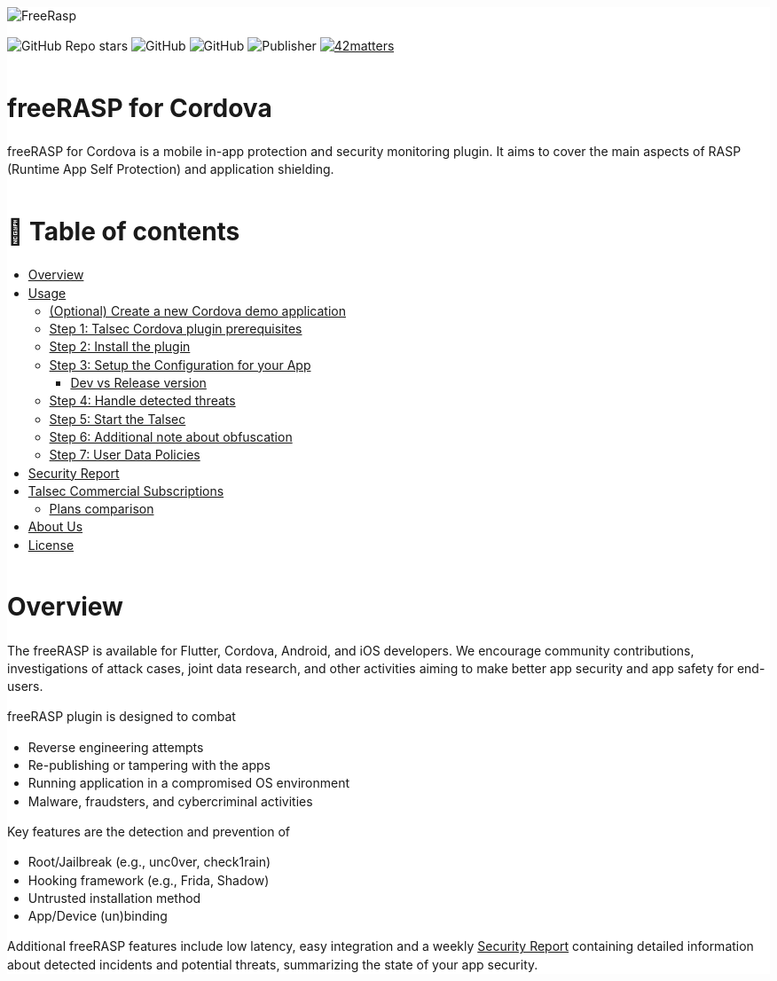 ![FreeRasp](https://raw.githubusercontent.com/talsec/Free-RASP-Community/master/visuals/freeRASP.png)

![GitHub Repo stars](https://img.shields.io/github/stars/talsec/Free-RASP-Community?color=green) ![GitHub](https://img.shields.io/github/license/talsec/Free-RASP-Community) ![GitHub](https://img.shields.io/github/last-commit/talsec/Free-RASP-Community) ![Publisher](https://img.shields.io/pub/publisher/freerasp) [![42matters](https://42matters.com/badges/sdk-installations/freerasp)](https://42matters.com/sdks/android/freerasp)

# freeRASP for Cordova

freeRASP for Cordova is a mobile in-app protection and security monitoring plugin. It aims to cover the main aspects of RASP (Runtime App Self Protection) and application shielding.

# :notebook_with_decorative_cover: Table of contents

-   [Overview](#overview)
-   [Usage](#usage)
    -   [(Optional) Create a new Cordova demo application](#optional-create-a-new-cordova-demo-application)
    -   [Step 1: Talsec Cordova plugin prerequisites](#step-1-talsec-cordova-plugin-prerequisites)
    -   [Step 2: Install the plugin](#step-2-install-the-plugin)
    -   [Step 3: Setup the Configuration for your App](#step-3-setup-the-configuration-for-your-app)
        -   [Dev vs Release version](#dev-vs-release-version)
    -   [Step 4: Handle detected threats](#step-4-handle-detected-threats)
    -   [Step 5: Start the Talsec](#step-5-start-the-talsec)
    -   [Step 6: Additional note about obfuscation](#step-6-additional-note-about-obfuscation)
    -   [Step 7: User Data Policies](#step-7-user-data-policies)
-   [Security Report](#security-report)
-   [Talsec Commercial Subscriptions](#money_with_wings-talsec-commercial-subscriptions)
    -   [Plans comparison](#plans-comparison)
-   [About Us](#about-us)
-   [License](#license)

# Overview

The freeRASP is available for Flutter, Cordova, Android, and iOS developers. We encourage community contributions, investigations of attack cases, joint data research, and other activities aiming to make better app security and app safety for end-users.

freeRASP plugin is designed to combat

-   Reverse engineering attempts
-   Re-publishing or tampering with the apps
-   Running application in a compromised OS environment
-   Malware, fraudsters, and cybercriminal activities

Key features are the detection and prevention of

-   Root/Jailbreak (e.g., unc0ver, check1rain)
-   Hooking framework (e.g., Frida, Shadow)
-   Untrusted installation method
-   App/Device (un)binding

Additional freeRASP features include low latency, easy integration and a weekly [Security Report](#security-report) containing detailed information about detected incidents and potential threats, summarizing the state of your app security.
